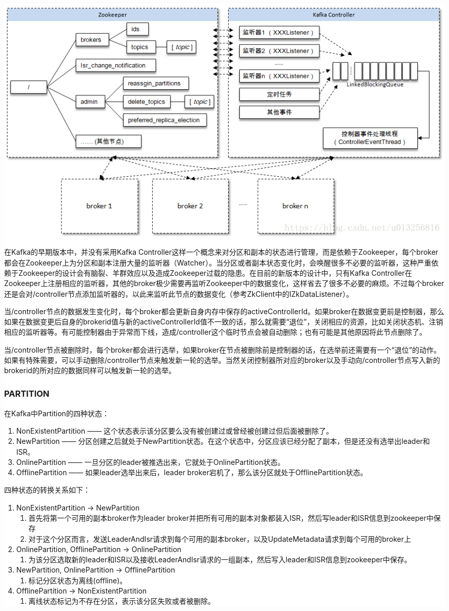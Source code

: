 ![](images/kafka-broker-controller-context.png)


在Kafka的早期版本中，并没有采用Kafka Controller这样一个概念来对分区和副本的状态进行管理，而是依赖于Zookeeper，每个broker都会在Zookeeper上为分区和副本注册大量的监听器（Watcher）。当分区或者副本状态变化时，会唤醒很多不必要的监听器，这种严重依赖于Zookeeper的设计会有脑裂、羊群效应以及造成Zookeeper过载的隐患。在目前的新版本的设计中，只有Kafka Controller在Zookeeper上注册相应的监听器，其他的broker极少需要再监听Zookeeper中的数据变化，这样省去了很多不必要的麻烦。不过每个broker还是会对/controller节点添加监听器的，以此来监听此节点的数据变化（参考ZkClient中的IZkDataListener）。

当/controller节点的数据发生变化时，每个broker都会更新自身内存中保存的activeControllerId。如果broker在数据变更前是控制器，那么如果在数据变更后自身的brokerid值与新的activeControllerId值不一致的话，那么就需要“退位”，关闭相应的资源，比如关闭状态机、注销相应的监听器等。有可能控制器由于异常而下线，造成/controller这个临时节点会被自动删除；也有可能是其他原因将此节点删除了。

当/controller节点被删除时，每个broker都会进行选举，如果broker在节点被删除前是控制器的话，在选举前还需要有一个“退位”的动作。如果有特殊需要，可以手动删除/controller节点来触发新一轮的选举。当然关闭控制器所对应的broker以及手动向/controller节点写入新的brokerid的所对应的数据同样可以触发新一轮的选举。

### PARTITION
在Kafka中Partition的四种状态：

1. NonExistentPartition —— 这个状态表示该分区要么没有被创建过或曾经被创建过但后面被删除了。
1. NewPartition —— 分区创建之后就处于NewPartition状态。在这个状态中，分区应该已经分配了副本，但是还没有选举出leader和ISR。
1. OnlinePartition —— 一旦分区的leader被推选出来，它就处于OnlinePartition状态。
1. OfflinePartition —— 如果leader选举出来后，leader broker宕机了，那么该分区就处于OfflinePartition状态。

四种状态的转换关系如下：

1. NonExistentPartition -> NewPartition
    1. 首先将第一个可用的副本broker作为leader broker并把所有可用的副本对象都装入ISR，然后写leader和ISR信息到zookeeper中保存
    1. 对于这个分区而言，发送LeaderAndIsr请求到每个可用的副本broker，以及UpdateMetadata请求到每个可用的broker上
2. OnlinePartition, OfflinePartition -> OnlinePartition
    1. 为该分区选取新的leader和ISR以及接收LeaderAndIsr请求的一组副本，然后写入leader和ISR信息到zookeeper中保存。
3. NewPartition, OnlinePartition -> OfflinePartition
    1. 标记分区状态为离线(offline)。
4. OfflinePartition -> NonExistentPartition
    1. 离线状态标记为不存在分区，表示该分区失败或者被删除。
